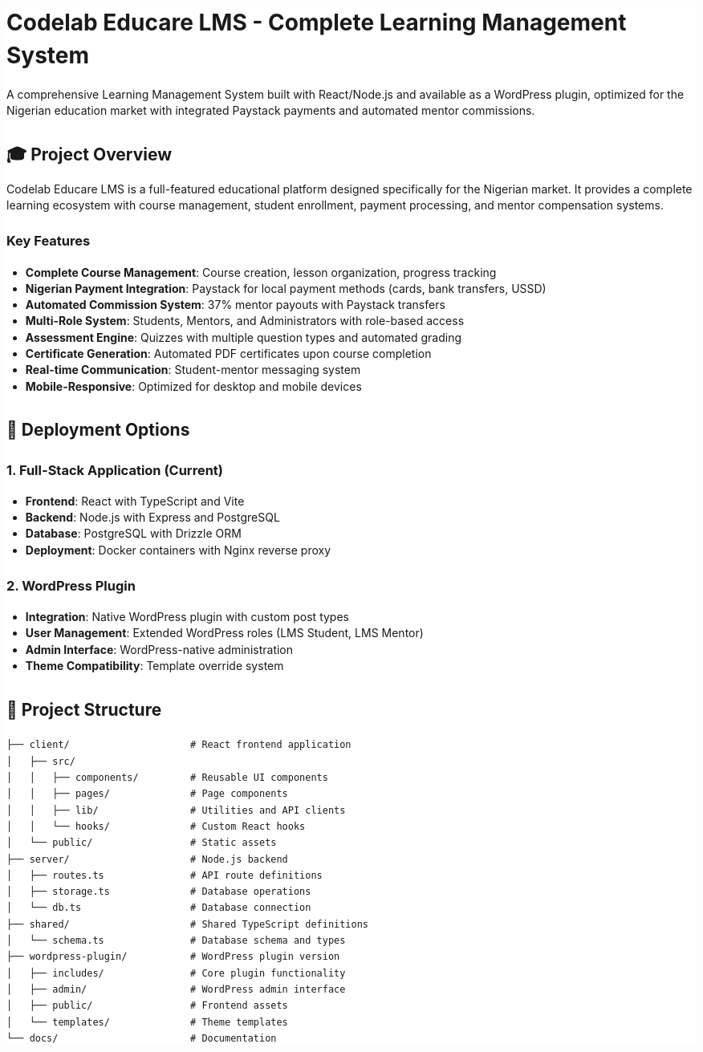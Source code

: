 # Codelab Educare LMS - Complete Learning Management System

A comprehensive Learning Management System built with React/Node.js and available as a WordPress plugin, optimized for the Nigerian education market with integrated Paystack payments and automated mentor commissions.

## 🎓 Project Overview

Codelab Educare LMS is a full-featured educational platform designed specifically for the Nigerian market. It provides a complete learning ecosystem with course management, student enrollment, payment processing, and mentor compensation systems.

### Key Features

- **Complete Course Management**: Course creation, lesson organization, progress tracking
- **Nigerian Payment Integration**: Paystack for local payment methods (cards, bank transfers, USSD)
- **Automated Commission System**: 37% mentor payouts with Paystack transfers
- **Multi-Role System**: Students, Mentors, and Administrators with role-based access
- **Assessment Engine**: Quizzes with multiple question types and automated grading
- **Certificate Generation**: Automated PDF certificates upon course completion
- **Real-time Communication**: Student-mentor messaging system
- **Mobile-Responsive**: Optimized for desktop and mobile devices

## 🚀 Deployment Options

### 1. Full-Stack Application (Current)
- **Frontend**: React with TypeScript and Vite
- **Backend**: Node.js with Express and PostgreSQL
- **Database**: PostgreSQL with Drizzle ORM
- **Deployment**: Docker containers with Nginx reverse proxy

### 2. WordPress Plugin
- **Integration**: Native WordPress plugin with custom post types
- **User Management**: Extended WordPress roles (LMS Student, LMS Mentor)
- **Admin Interface**: WordPress-native administration
- **Theme Compatibility**: Template override system

## 📁 Project Structure

```
├── client/                     # React frontend application
│   ├── src/
│   │   ├── components/         # Reusable UI components
│   │   ├── pages/              # Page components
│   │   ├── lib/                # Utilities and API clients
│   │   └── hooks/              # Custom React hooks
│   └── public/                 # Static assets
├── server/                     # Node.js backend
│   ├── routes.ts               # API route definitions
│   ├── storage.ts              # Database operations
│   └── db.ts                   # Database connection
├── shared/                     # Shared TypeScript definitions
│   └── schema.ts               # Database schema and types
├── wordpress-plugin/           # WordPress plugin version
│   ├── includes/               # Core plugin functionality
│   ├── admin/                  # WordPress admin interface
│   ├── public/                 # Frontend assets
│   └── templates/              # Theme templates
└── docs/                       # Documentation
```
